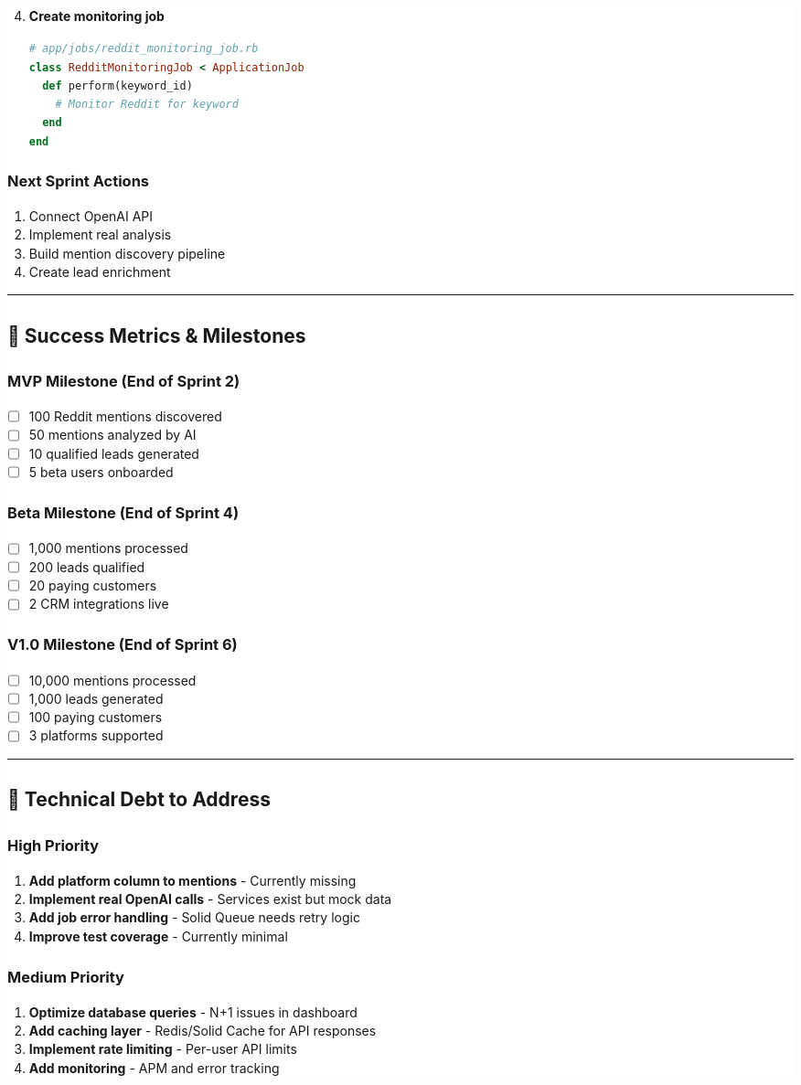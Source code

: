 4. **Create monitoring job**
   ```ruby
   # app/jobs/reddit_monitoring_job.rb
   class RedditMonitoringJob < ApplicationJob
     def perform(keyword_id)
       # Monitor Reddit for keyword
     end
   end
   ```

### Next Sprint Actions
1. Connect OpenAI API
2. Implement real analysis
3. Build mention discovery pipeline
4. Create lead enrichment

---

## 🎯 Success Metrics & Milestones

### MVP Milestone (End of Sprint 2)
- [ ] 100 Reddit mentions discovered
- [ ] 50 mentions analyzed by AI
- [ ] 10 qualified leads generated
- [ ] 5 beta users onboarded

### Beta Milestone (End of Sprint 4)
- [ ] 1,000 mentions processed
- [ ] 200 leads qualified
- [ ] 20 paying customers
- [ ] 2 CRM integrations live

### V1.0 Milestone (End of Sprint 6)
- [ ] 10,000 mentions processed
- [ ] 1,000 leads generated
- [ ] 100 paying customers
- [ ] 3 platforms supported

---

## 🔧 Technical Debt to Address

### High Priority
1. **Add platform column to mentions** - Currently missing
2. **Implement real OpenAI calls** - Services exist but mock data
3. **Add job error handling** - Solid Queue needs retry logic
4. **Improve test coverage** - Currently minimal

### Medium Priority
1. **Optimize database queries** - N+1 issues in dashboard
2. **Add caching layer** - Redis/Solid Cache for API responses
3. **Implement rate limiting** - Per-user API limits
4. **Add monitoring** - APM and error tracking
